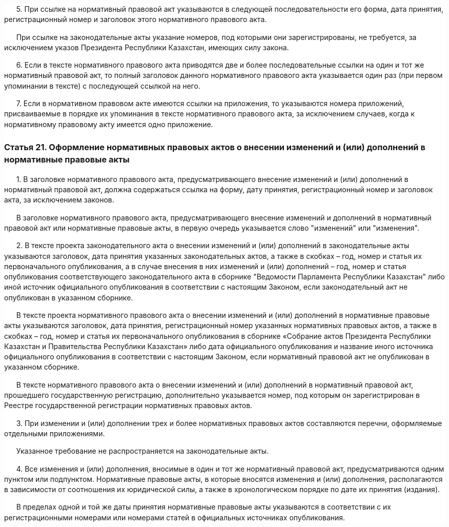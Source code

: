       5. При ссылке на нормативный правовой акт указываются в следующей последовательности его форма, дата принятия, регистрационный номер и заголовок этого нормативного правового акта.

      При ссылке на законодательные акты указание номеров, под которыми они зарегистрированы, не требуется, за исключением указов Президента Республики Казахстан, имеющих силу закона.

      6. Если в тексте нормативного правового акта приводятся две и более последовательные ссылки на один и тот же нормативный правовой акт, то полный заголовок данного нормативного правового акта указывается один раз (при первом упоминании в тексте) с последующей ссылкой на него.

      7. Если в нормативном правовом акте имеются ссылки на приложения, то указываются номера приложений, присваиваемые в порядке их упоминания в тексте нормативного правового акта, за исключением случаев, когда к нормативному правовому акту имеется одно приложение.

### Статья 21. Оформление нормативных правовых актов о внесении изменений и (или) дополнений в нормативные правовые акты

      1. В заголовке нормативного правового акта, предусматривающего внесение изменений и (или) дополнений в нормативный правовой акт, должна содержаться ссылка на форму, дату принятия, регистрационный номер и заголовок акта, за исключением законов.

      В заголовке нормативного правового акта, предусматривающего внесение изменений и дополнений в нормативный правовой акт или нормативные правовые акты, в первую очередь указывается слово "изменений" или "изменения".

      2. В тексте проекта законодательного акта о внесении изменений и (или) дополнений в законодательные акты указываются заголовок, дата принятия указанных законодательных актов, а также в скобках – год, номер и статья их первоначального опубликования, а в случае внесения в них изменений и (или) дополнений – год, номер и статья опубликования соответствующего законодательного акта в сборнике "Ведомости Парламента Республики Казахстан" либо иной источник официального опубликования в соответствии с настоящим Законом, если законодательный акт не опубликован в указанном сборнике.

      В тексте проекта нормативного правового акта о внесении изменений и (или) дополнений в нормативные правовые акты указываются заголовок, дата принятия, регистрационный номер указанных нормативных правовых актов, а также в скобках – год, номер и статья их первоначального опубликования в сборнике «Собрание актов Президента Республики Казахстан и Правительства Республики Казахстан» либо дата официального опубликования и название иного источника официального опубликования в соответствии с настоящим Законом, если нормативный правовой акт не опубликован в указанном сборнике.

      В тексте нормативного правового акта о внесении изменений и (или) дополнений в нормативный правовой акт, прошедшего государственную регистрацию, дополнительно указывается номер, под которым он зарегистрирован в Реестре государственной регистрации нормативных правовых актов.

      3. При изменении и (или) дополнении трех и более нормативных правовых актов составляются перечни, оформляемые отдельными приложениями.

      Указанное требование не распространяется на законодательные акты.

      4. Все изменения и (или) дополнения, вносимые в один и тот же нормативный правовой акт, предусматриваются одним пунктом или подпунктом. Нормативные правовые акты, в которые вносятся изменения и (или) дополнения, располагаются в зависимости от соотношения их юридической силы, а также в хронологическом порядке по дате их принятия (издания).

      В пределах одной и той же даты принятия нормативные правовые акты указываются в соответствии с их регистрационными номерами или номерами статей в официальных источниках опубликования.
